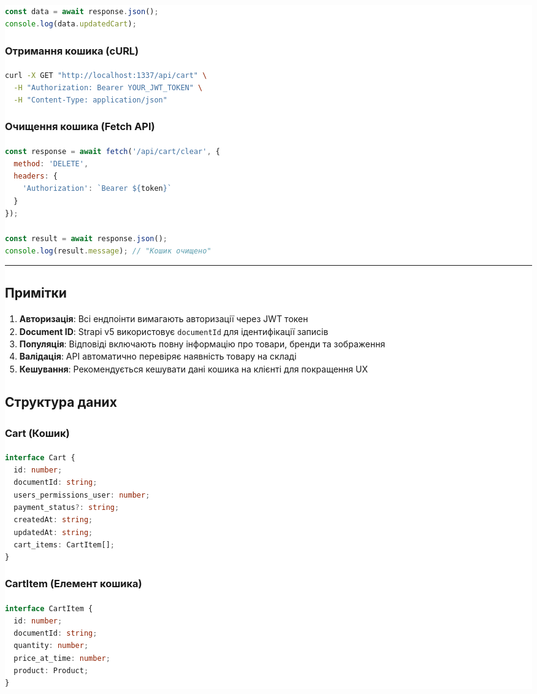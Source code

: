 ```javascript
const data = await response.json();
console.log(data.updatedCart);
```

### Отримання кошика (cURL)

```bash
curl -X GET "http://localhost:1337/api/cart" \
  -H "Authorization: Bearer YOUR_JWT_TOKEN" \
  -H "Content-Type: application/json"
```

### Очищення кошика (Fetch API)

```javascript
const response = await fetch('/api/cart/clear', {
  method: 'DELETE',
  headers: {
    'Authorization': `Bearer ${token}`
  }
});

const result = await response.json();
console.log(result.message); // "Кошик очищено"
```

---

## Примітки

1. **Авторизація**: Всі ендпоінти вимагають авторизації через JWT токен
2. **Document ID**: Strapi v5 використовує `documentId` для ідентифікації записів
3. **Популяція**: Відповіді включають повну інформацію про товари, бренди та зображення
4. **Валідація**: API автоматично перевіряє наявність товару на складі
5. **Кешування**: Рекомендується кешувати дані кошика на клієнті для покращення UX

## Структура даних

### Cart (Кошик)
```typescript
interface Cart {
  id: number;
  documentId: string;
  users_permissions_user: number;
  payment_status?: string;
  createdAt: string;
  updatedAt: string;
  cart_items: CartItem[];
}
```

### CartItem (Елемент кошика)
```typescript
interface CartItem {
  id: number;
  documentId: string;
  quantity: number;
  price_at_time: number;
  product: Product;
}
```
